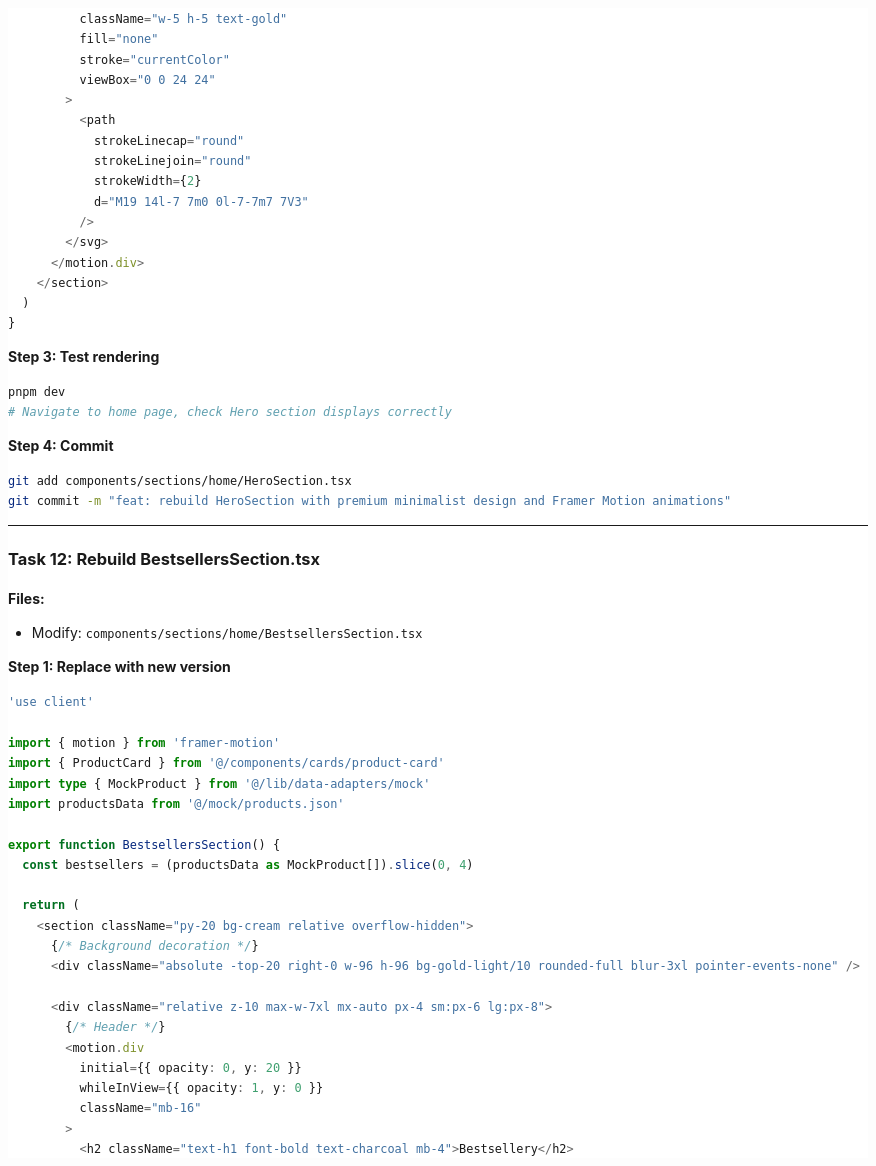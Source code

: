 ```typescript
          className="w-5 h-5 text-gold"
          fill="none"
          stroke="currentColor"
          viewBox="0 0 24 24"
        >
          <path
            strokeLinecap="round"
            strokeLinejoin="round"
            strokeWidth={2}
            d="M19 14l-7 7m0 0l-7-7m7 7V3"
          />
        </svg>
      </motion.div>
    </section>
  )
}
```

**Step 3: Test rendering**

```bash
pnpm dev
# Navigate to home page, check Hero section displays correctly
```

**Step 4: Commit**

```bash
git add components/sections/home/HeroSection.tsx
git commit -m "feat: rebuild HeroSection with premium minimalist design and Framer Motion animations"
```

---

### Task 12: Rebuild BestsellersSection.tsx

**Files:**
- Modify: `components/sections/home/BestsellersSection.tsx`

**Step 1: Replace with new version**

```typescript
'use client'

import { motion } from 'framer-motion'
import { ProductCard } from '@/components/cards/product-card'
import type { MockProduct } from '@/lib/data-adapters/mock'
import productsData from '@/mock/products.json'

export function BestsellersSection() {
  const bestsellers = (productsData as MockProduct[]).slice(0, 4)

  return (
    <section className="py-20 bg-cream relative overflow-hidden">
      {/* Background decoration */}
      <div className="absolute -top-20 right-0 w-96 h-96 bg-gold-light/10 rounded-full blur-3xl pointer-events-none" />

      <div className="relative z-10 max-w-7xl mx-auto px-4 sm:px-6 lg:px-8">
        {/* Header */}
        <motion.div
          initial={{ opacity: 0, y: 20 }}
          whileInView={{ opacity: 1, y: 0 }}
          className="mb-16"
        >
          <h2 className="text-h1 font-bold text-charcoal mb-4">Bestsellery</h2>
```